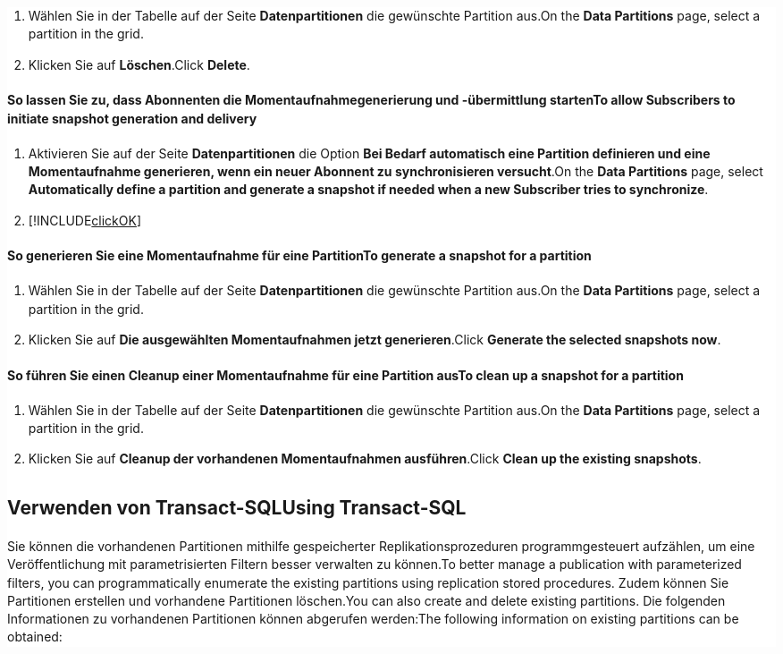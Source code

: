 1.  <span data-ttu-id="99992-135">Wählen Sie in der Tabelle auf der Seite **Datenpartitionen** die gewünschte Partition aus.</span><span class="sxs-lookup"><span data-stu-id="99992-135">On the **Data Partitions** page, select a partition in the grid.</span></span>  
  
2.  <span data-ttu-id="99992-136">Klicken Sie auf **Löschen**.</span><span class="sxs-lookup"><span data-stu-id="99992-136">Click **Delete**.</span></span>  
  
#### <a name="to-allow-subscribers-to-initiate-snapshot-generation-and-delivery"></a><span data-ttu-id="99992-137">So lassen Sie zu, dass Abonnenten die Momentaufnahmegenerierung und -übermittlung starten</span><span class="sxs-lookup"><span data-stu-id="99992-137">To allow Subscribers to initiate snapshot generation and delivery</span></span>  
  
1.  <span data-ttu-id="99992-138">Aktivieren Sie auf der Seite **Datenpartitionen** die Option **Bei Bedarf automatisch eine Partition definieren und eine Momentaufnahme generieren, wenn ein neuer Abonnent zu synchronisieren versucht**.</span><span class="sxs-lookup"><span data-stu-id="99992-138">On the **Data Partitions** page, select **Automatically define a partition and generate a snapshot if needed when a new Subscriber tries to synchronize**.</span></span>  
  
2.  [!INCLUDE[clickOK](../../../includes/clickok-md.md)]  
  
#### <a name="to-generate-a-snapshot-for-a-partition"></a><span data-ttu-id="99992-139">So generieren Sie eine Momentaufnahme für eine Partition</span><span class="sxs-lookup"><span data-stu-id="99992-139">To generate a snapshot for a partition</span></span>  
  
1.  <span data-ttu-id="99992-140">Wählen Sie in der Tabelle auf der Seite **Datenpartitionen** die gewünschte Partition aus.</span><span class="sxs-lookup"><span data-stu-id="99992-140">On the **Data Partitions** page, select a partition in the grid.</span></span>  
  
2.  <span data-ttu-id="99992-141">Klicken Sie auf **Die ausgewählten Momentaufnahmen jetzt generieren**.</span><span class="sxs-lookup"><span data-stu-id="99992-141">Click **Generate the selected snapshots now**.</span></span>  
  
#### <a name="to-clean-up-a-snapshot-for-a-partition"></a><span data-ttu-id="99992-142">So führen Sie einen Cleanup einer Momentaufnahme für eine Partition aus</span><span class="sxs-lookup"><span data-stu-id="99992-142">To clean up a snapshot for a partition</span></span>  
  
1.  <span data-ttu-id="99992-143">Wählen Sie in der Tabelle auf der Seite **Datenpartitionen** die gewünschte Partition aus.</span><span class="sxs-lookup"><span data-stu-id="99992-143">On the **Data Partitions** page, select a partition in the grid.</span></span>  
  
2.  <span data-ttu-id="99992-144">Klicken Sie auf **Cleanup der vorhandenen Momentaufnahmen ausführen**.</span><span class="sxs-lookup"><span data-stu-id="99992-144">Click **Clean up the existing snapshots**.</span></span>  
  
##  <a name="using-transact-sql"></a><a name="TsqlProcedure"></a> <span data-ttu-id="99992-145">Verwenden von Transact-SQL</span><span class="sxs-lookup"><span data-stu-id="99992-145">Using Transact-SQL</span></span>  
 <span data-ttu-id="99992-146">Sie können die vorhandenen Partitionen mithilfe gespeicherter Replikationsprozeduren programmgesteuert aufzählen, um eine Veröffentlichung mit parametrisierten Filtern besser verwalten zu können.</span><span class="sxs-lookup"><span data-stu-id="99992-146">To better manage a publication with parameterized filters, you can programmatically enumerate the existing partitions using replication stored procedures.</span></span> <span data-ttu-id="99992-147">Zudem können Sie Partitionen erstellen und vorhandene Partitionen löschen.</span><span class="sxs-lookup"><span data-stu-id="99992-147">You can also create and delete existing partitions.</span></span> <span data-ttu-id="99992-148">Die folgenden Informationen zu vorhandenen Partitionen können abgerufen werden:</span><span class="sxs-lookup"><span data-stu-id="99992-148">The following information on existing partitions can be obtained:</span></span>  
  